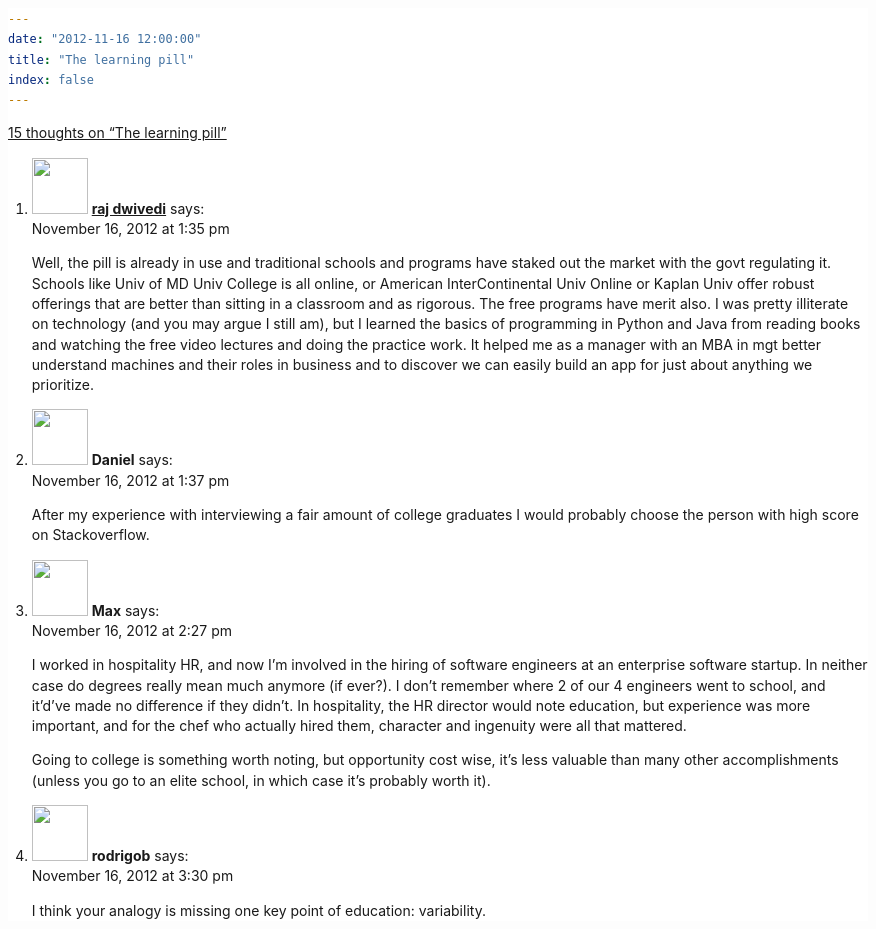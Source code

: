 ```yaml
---
date: "2012-11-16 12:00:00"
title: "The learning pill"
index: false
---
```


[15 thoughts on &ldquo;The learning pill&rdquo;](/lemire/blog/2012/11-16-the-learning-pill)

<ol class="comment-list">
<li id="comment-59657" class="comment even thread-even depth-1">
<div class="comment-author vcard">
<img alt src="https://secure.gravatar.com/avatar/c649ee20712d7d1cef72c39e24db5e93?s=56&#038;d=mm&#038;r=g" srcset="https://secure.gravatar.com/avatar/c649ee20712d7d1cef72c39e24db5e93?s=112&#038;d=mm&#038;r=g 2x" class="avatar avatar-56 photo" height="56" width="56" decoding="async" /> <b class="fn"><a href="https://howtocompetewithgiants.blogspot.com" class="url" rel="ugc external nofollow">raj dwivedi</a></b> <span class="says">says:</span> </div>
<div class="comment-metadata"><time datetime="2012-11-16T13:35:40+00:00">November 16, 2012 at 1:35 pm</time></a> </div>
<div class="comment-content">
<p>Well, the pill is already in use and traditional schools and programs have staked out the market with the govt regulating it. Schools like Univ of MD Univ College is all online, or American InterContinental Univ Online or Kaplan Univ offer robust offerings that are better than sitting in a classroom and as rigorous. The free programs have merit also. I was pretty illiterate on technology (and you may argue I still am), but I learned the basics of programming in Python and Java from reading books and watching the free video lectures and doing the practice work. It helped me as a manager with an MBA in mgt better understand machines and their roles in business and to discover we can easily build an app for just about anything we prioritize.</p>
</div>
</li>
<li id="comment-59658" class="comment odd alt thread-odd thread-alt depth-1">
<div class="comment-author vcard">
<img alt src="https://secure.gravatar.com/avatar/8f1ba17d04fd58bacdca8368ec38d3b3?s=56&#038;d=mm&#038;r=g" srcset="https://secure.gravatar.com/avatar/8f1ba17d04fd58bacdca8368ec38d3b3?s=112&#038;d=mm&#038;r=g 2x" class="avatar avatar-56 photo" height="56" width="56" decoding="async" /> <b class="fn">Daniel</b> <span class="says">says:</span> </div>
<div class="comment-metadata"><time datetime="2012-11-16T13:37:44+00:00">November 16, 2012 at 1:37 pm</time></a> </div>
<div class="comment-content">
<p>After my experience with interviewing a fair amount of college graduates I would probably choose the person with high score on Stackoverflow.</p>
</div>
</li>
<li id="comment-59661" class="comment even thread-even depth-1">
<div class="comment-author vcard">
<img alt src="https://secure.gravatar.com/avatar/9eac7b886db4dd3f12d2ba31a71074a8?s=56&#038;d=mm&#038;r=g" srcset="https://secure.gravatar.com/avatar/9eac7b886db4dd3f12d2ba31a71074a8?s=112&#038;d=mm&#038;r=g 2x" class="avatar avatar-56 photo" height="56" width="56" loading="lazy" decoding="async" /> <b class="fn">Max</b> <span class="says">says:</span> </div>
<div class="comment-metadata"><time datetime="2012-11-16T14:27:52+00:00">November 16, 2012 at 2:27 pm</time></a> </div>
<div class="comment-content">
<p>I worked in hospitality HR, and now I&rsquo;m involved in the hiring of software engineers at an enterprise software startup. In neither case do degrees really mean much anymore (if ever?). I don&rsquo;t remember where 2 of our 4 engineers went to school, and it&rsquo;d&rsquo;ve made no difference if they didn&rsquo;t. In hospitality, the HR director would note education, but experience was more important, and for the chef who actually hired them, character and ingenuity were all that mattered. </p>
<p>Going to college is something worth noting, but opportunity cost wise, it&rsquo;s less valuable than many other accomplishments (unless you go to an elite school, in which case it&rsquo;s probably worth it).</p>
</div>
</li>
<li id="comment-59664" class="comment odd alt thread-odd thread-alt depth-1">
<div class="comment-author vcard">
<img alt src="https://secure.gravatar.com/avatar/c6f2f058debdde1bacf111a186841ab0?s=56&#038;d=mm&#038;r=g" srcset="https://secure.gravatar.com/avatar/c6f2f058debdde1bacf111a186841ab0?s=112&#038;d=mm&#038;r=g 2x" class="avatar avatar-56 photo" height="56" width="56" loading="lazy" decoding="async" /> <b class="fn">rodrigob</b> <span class="says">says:</span> </div>
<div class="comment-metadata"><time datetime="2012-11-16T15:30:15+00:00">November 16, 2012 at 3:30 pm</time></a> </div>
<div class="comment-content">
<p>I think your analogy is missing one key point of education: variability.</p>